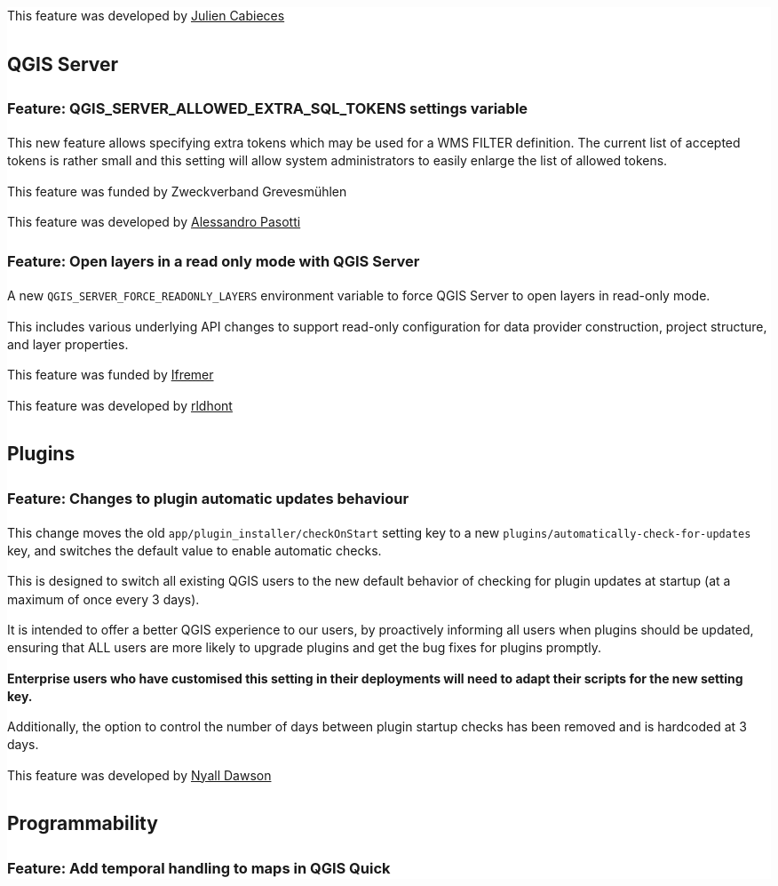 This feature was developed by [Julien Cabieces](https://github.com/troopa81)

## QGIS Server

### Feature: QGIS_SERVER_ALLOWED_EXTRA_SQL_TOKENS settings variable

This new feature allows specifying extra tokens which may be used for a WMS FILTER definition. The current list of accepted tokens is rather small and this setting will allow system administrators to easily enlarge the list of allowed tokens.

This feature was funded by Zweckverband Grevesmühlen

This feature was developed by [Alessandro Pasotti](https://github.com/elpaso)

### Feature: Open layers in a read only mode with QGIS Server

A new `QGIS_SERVER_FORCE_READONLY_LAYERS` environment variable to force QGIS Server to open layers in read-only mode.

This includes various underlying API changes to support read-only configuration for data provider construction, project structure, and layer properties.

This feature was funded by [Ifremer](https://wwz.ifremer.fr/)

This feature was developed by [rldhont](https://github.com/rldhont)

## Plugins

### Feature: Changes to plugin automatic updates behaviour

This change moves the old `app/plugin_installer/checkOnStart` setting key to a new `plugins/automatically-check-for-updates` key, and switches the default value to enable automatic checks.

This is designed to switch all existing QGIS users to the new default behavior of checking for plugin updates at startup (at a maximum of once every 3 days).

It is intended to offer a better QGIS experience to our users, by proactively informing all users when plugins should be updated, ensuring that ALL users are more likely to upgrade plugins and get the bug fixes for plugins promptly.

**Enterprise users who have customised this setting in their deployments will need to adapt their scripts for the new setting key.**

Additionally, the option to control the number of days between plugin startup checks has been removed and is hardcoded at 3 days.

This feature was developed by [Nyall Dawson](https://github.com/nyalldawson)

## Programmability

### Feature: Add temporal handling to maps in QGIS Quick
